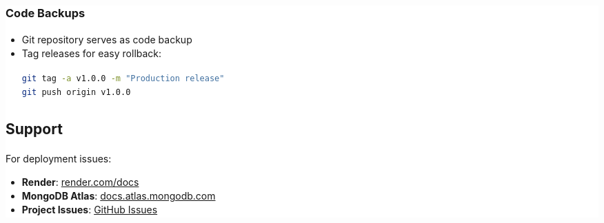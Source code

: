 ### Code Backups

- Git repository serves as code backup
- Tag releases for easy rollback:
  ```bash
  git tag -a v1.0.0 -m "Production release"
  git push origin v1.0.0
  ```

## Support

For deployment issues:
- **Render**: [render.com/docs](https://render.com/docs)
- **MongoDB Atlas**: [docs.atlas.mongodb.com](https://docs.atlas.mongodb.com)
- **Project Issues**: [GitHub Issues](https://github.com/njpastrone/kinect/issues)